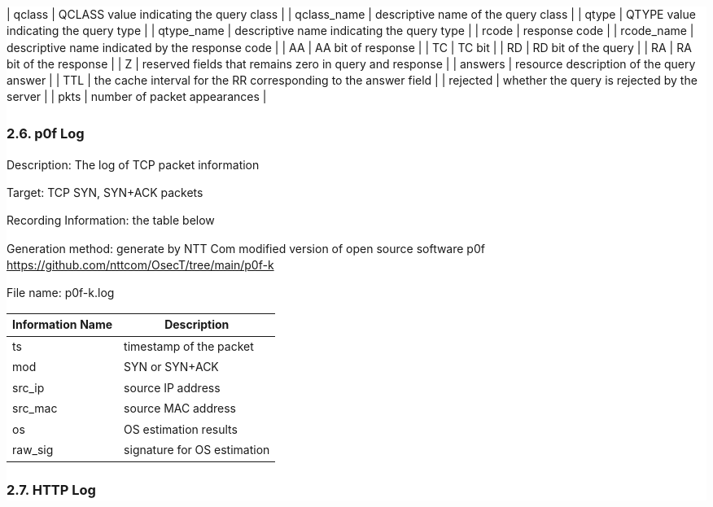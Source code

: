 | qclass | QCLASS value indicating the query class |
| qclass_name | descriptive name of the query class |
| qtype | QTYPE value indicating the query type |
| qtype_name | descriptive name indicating the query type |
| rcode | response code |
| rcode_name | descriptive name indicated by the response code |
| AA | AA bit of response |
| TC | TC bit |
| RD | RD bit of the query |
| RA | RA bit of the response |
| Z | reserved fields that remains zero in query and response |
| answers | resource description of the query answer |
| TTL | the cache interval for the RR corresponding to the answer field |
| rejected | whether the query is rejected by the server |
| pkts | number of packet appearances |

### 2.6. p0f Log

Description: The log of TCP packet information

Target: TCP SYN, SYN+ACK packets

Recording Information: the table below

Generation method: generate by NTT Com modified version of open source software p0f <https://github.com/nttcom/OsecT/tree/main/p0f-k>

File name: p0f-k.log

| Information Name | Description |
| --- | --- |
| ts | timestamp of the packet |
| mod | SYN or SYN+ACK |
| src_ip | source IP address |
| src_mac | source MAC address |
| os | OS estimation results |
| raw_sig | signature for OS estimation |

### 2.7. HTTP Log
